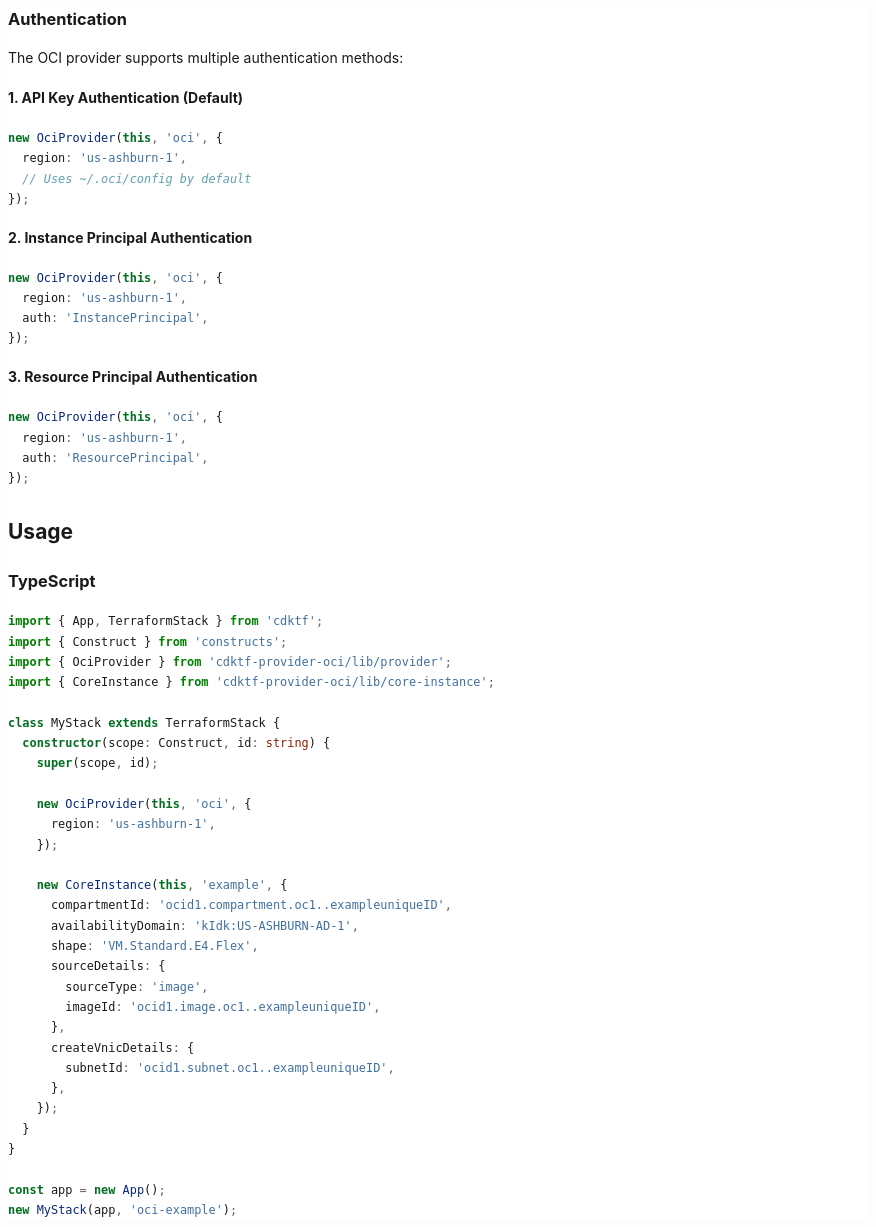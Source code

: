 ### Authentication

The OCI provider supports multiple authentication methods:

#### 1. API Key Authentication (Default)

```typescript
new OciProvider(this, 'oci', {
  region: 'us-ashburn-1',
  // Uses ~/.oci/config by default
});
```

#### 2. Instance Principal Authentication

```typescript
new OciProvider(this, 'oci', {
  region: 'us-ashburn-1',
  auth: 'InstancePrincipal',
});
```

#### 3. Resource Principal Authentication

```typescript
new OciProvider(this, 'oci', {
  region: 'us-ashburn-1',
  auth: 'ResourcePrincipal',
});
```

## Usage

### TypeScript

```ts
import { App, TerraformStack } from 'cdktf';
import { Construct } from 'constructs';
import { OciProvider } from 'cdktf-provider-oci/lib/provider';
import { CoreInstance } from 'cdktf-provider-oci/lib/core-instance';

class MyStack extends TerraformStack {
  constructor(scope: Construct, id: string) {
    super(scope, id);

    new OciProvider(this, 'oci', {
      region: 'us-ashburn-1',
    });

    new CoreInstance(this, 'example', {
      compartmentId: 'ocid1.compartment.oc1..exampleuniqueID',
      availabilityDomain: 'kIdk:US-ASHBURN-AD-1',
      shape: 'VM.Standard.E4.Flex',
      sourceDetails: {
        sourceType: 'image',
        imageId: 'ocid1.image.oc1..exampleuniqueID',
      },
      createVnicDetails: {
        subnetId: 'ocid1.subnet.oc1..exampleuniqueID',
      },
    });
  }
}

const app = new App();
new MyStack(app, 'oci-example');
```